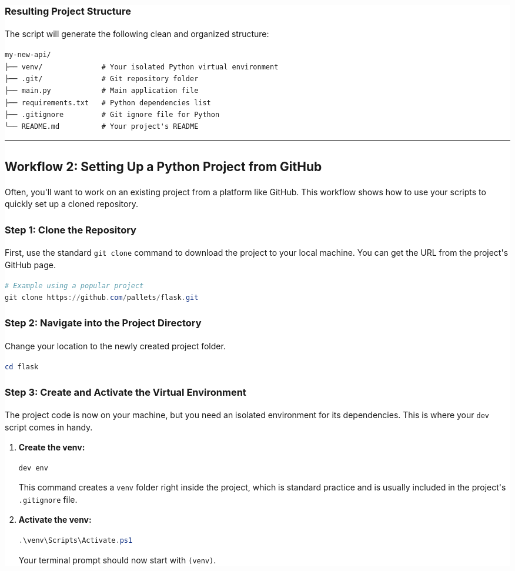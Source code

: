 ### Resulting Project Structure

The script will generate the following clean and organized structure:

```
my-new-api/
├── venv/              # Your isolated Python virtual environment
├── .git/              # Git repository folder
├── main.py            # Main application file
├── requirements.txt   # Python dependencies list
├── .gitignore         # Git ignore file for Python
└── README.md          # Your project's README
```

---

## Workflow 2: Setting Up a Python Project from GitHub

Often, you'll want to work on an existing project from a platform like GitHub. This workflow shows how to use your scripts to quickly set up a cloned repository.

### Step 1: Clone the Repository

First, use the standard `git clone` command to download the project to your local machine. You can get the URL from the project's GitHub page.

```powershell
# Example using a popular project
git clone https://github.com/pallets/flask.git
```

### Step 2: Navigate into the Project Directory

Change your location to the newly created project folder.

```powershell
cd flask
```

### Step 3: Create and Activate the Virtual Environment

The project code is now on your machine, but you need an isolated environment for its dependencies. This is where your `dev` script comes in handy.

1.  **Create the venv:**
    ```powershell
    dev env
    ```
    This command creates a `venv` folder right inside the project, which is standard practice and is usually included in the project's `.gitignore` file.

2.  **Activate the venv:**
    ```powershell
    .\venv\Scripts\Activate.ps1
    ```
    Your terminal prompt should now start with `(venv)`.

